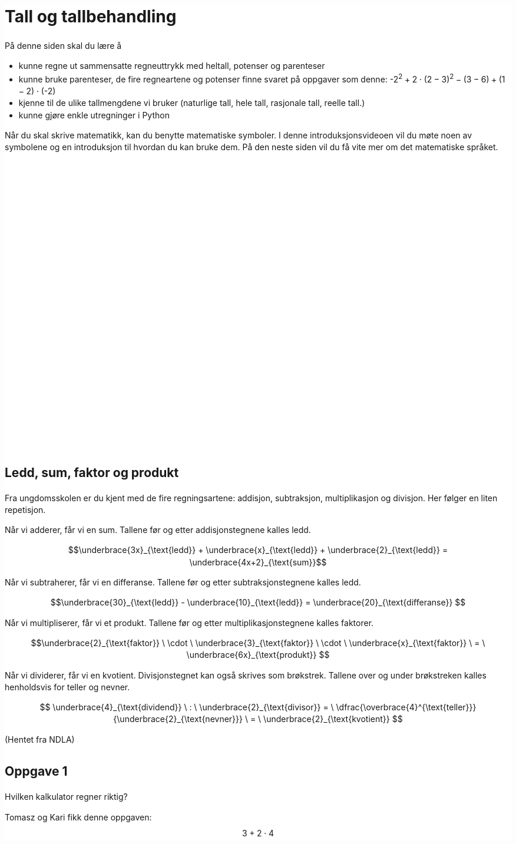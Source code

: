 # Tall og tallbehandling

På denne siden skal du lære å

* kunne regne ut sammensatte regneuttrykk med heltall, potenser og parenteser
* kunne bruke parenteser, de fire regneartene og potenser
finne svaret på oppgaver som denne: $\text{-}2^2+2 \cdot (2-3)^2 -(3-6)+(1-2) \cdot (\text{-}2)$ 
* kjenne til de ulike tallmengdene vi bruker (naturlige tall, hele tall, rasjonale tall, reelle tall.) 
* kunne gjøre enkle utregninger i Python

Når du skal skrive matematikk, kan du benytte matematiske symboler. I denne introduksjonsvideoen vil du møte noen av symbolene og en introduksjon til hvordan du kan bruke dem. På den neste siden vil du få vite mer om det matematiske språket.

<div style="padding:56.25% 0 0 0;position:relative;"><iframe src="https://player.vimeo.com/video/448593800?h=665099a6be&title=0&byline=0&portrait=0" style="position:absolute;top:0;left:0;width:100%;height:100%;" frameborder="0" allow="autoplay; fullscreen; picture-in-picture" allowfullscreen></iframe></div><script src="https://player.vimeo.com/api/player.js"></script>

## Ledd, sum, faktor og produkt 

Fra ungdomsskolen er du kjent med de fire regningsartene: addisjon, subtraksjon, multiplikasjon og divisjon. Her følger en liten repetisjon.

Når vi adderer, får vi en sum. Tallene før og etter addisjonstegnene kalles ledd.  

$$\underbrace{3x}_{\text{ledd}} + \underbrace{x}_{\text{ledd}} + \underbrace{2}_{\text{ledd}} = \underbrace{4x+2}_{\text{sum}}$$

Når vi subtraherer, får vi en differanse. Tallene før og etter subtraksjonstegnene kalles ledd.

$$\underbrace{30}_{\text{ledd}} - \underbrace{10}_{\text{ledd}} = \underbrace{20}_{\text{differanse}} $$

Når vi multipliserer, får vi et produkt. Tallene før og etter multiplikasjonstegnene kalles faktorer.


$$\underbrace{2}_{\text{faktor}} \ \cdot \ \underbrace{3}_{\text{faktor}} \ \cdot \ \underbrace{x}_{\text{faktor}} \ = \ \underbrace{6x}_{\text{produkt}} $$

Når vi dividerer, får vi en kvotient. Divisjonstegnet kan også skrives som brøkstrek. Tallene over og under brøkstreken kalles henholdsvis for teller og nevner. 

$$ \underbrace{4}_{\text{dividend}} \ : \ \underbrace{2}_{\text{divisor}} = \ \dfrac{\overbrace{4}^{\text{teller}}}{\underbrace{2}_{\text{nevner}}} \ = \ \underbrace{2}_{\text{kvotient}} $$

(Hentet fra NDLA)

## Oppgave 1
Hvilken kalkulator regner riktig?

Tomasz og Kari fikk denne oppgaven: 
$$3+2\cdot 4$$
